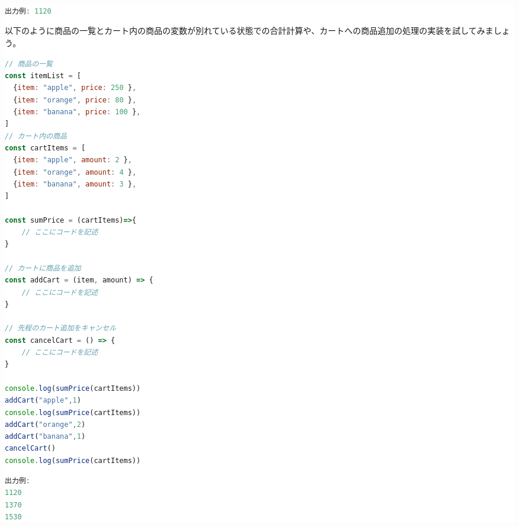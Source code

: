 ```js
出力例: 1120
```

以下のように商品の一覧とカート内の商品の変数が別れている状態での合計計算や、カートへの商品追加の処理の実装を試してみましょう。

```js
// 商品の一覧
const itemList = [
  {item: "apple", price: 250 },
  {item: "orange", price: 80 },
  {item: "banana", price: 100 },
]
// カート内の商品 
const cartItems = [
  {item: "apple", amount: 2 },
  {item: "orange", amount: 4 },
  {item: "banana", amount: 3 },
]

const sumPrice = (cartItems)=>{
    // ここにコードを記述
}

// カートに商品を追加
const addCart = (item, amount) => {
    // ここにコードを記述	
}

// 先程のカート追加をキャンセル
const cancelCart = () => {
    // ここにコードを記述	
}

console.log(sumPrice(cartItems))
addCart("apple",1)
console.log(sumPrice(cartItems))
addCart("orange",2)
addCart("banana",1)
cancelCart()
console.log(sumPrice(cartItems))
```

```js
出力例: 
1120
1370
1530
```
